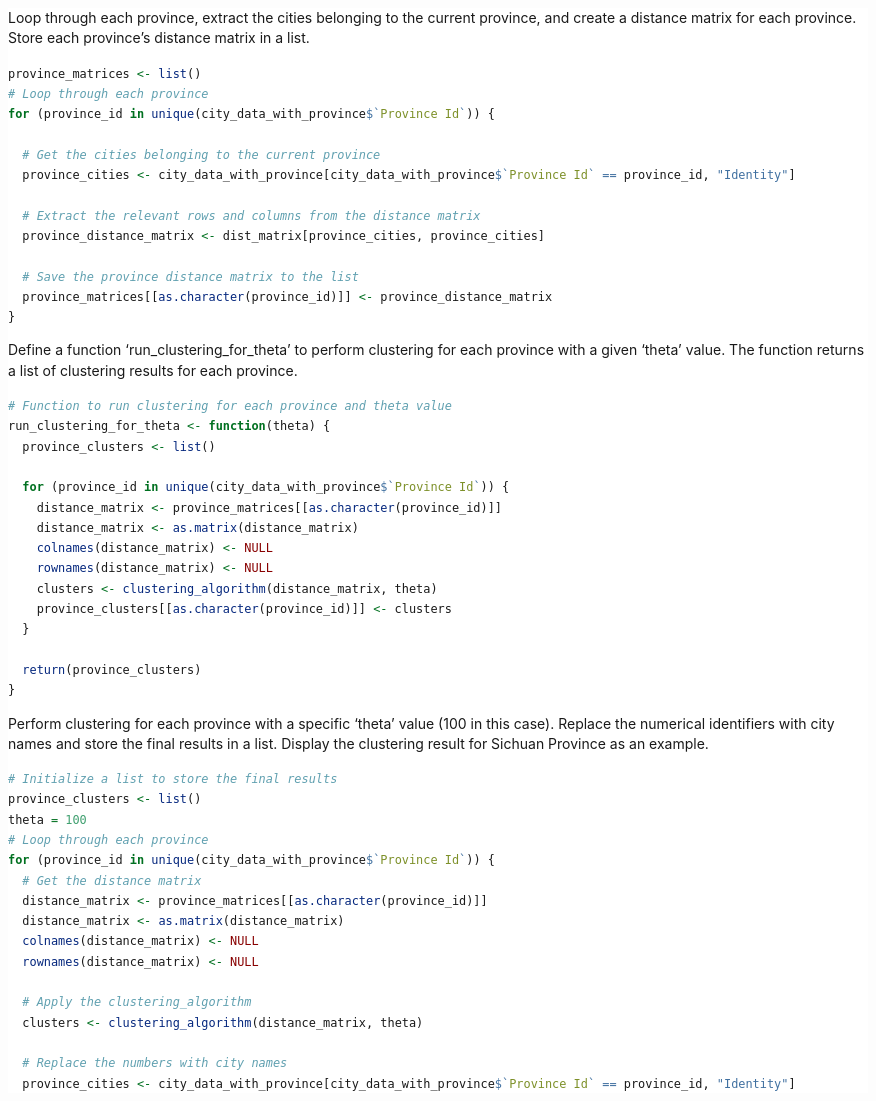 Loop through each province, extract the cities belonging to the current
province, and create a distance matrix for each province. Store each
province’s distance matrix in a list.

``` r
province_matrices <- list()
# Loop through each province
for (province_id in unique(city_data_with_province$`Province Id`)) {
  
  # Get the cities belonging to the current province
  province_cities <- city_data_with_province[city_data_with_province$`Province Id` == province_id, "Identity"]
  
  # Extract the relevant rows and columns from the distance matrix
  province_distance_matrix <- dist_matrix[province_cities, province_cities]
  
  # Save the province distance matrix to the list
  province_matrices[[as.character(province_id)]] <- province_distance_matrix
}
```

Define a function ‘run_clustering_for_theta’ to perform clustering for
each province with a given ‘theta’ value. The function returns a list of
clustering results for each province.

``` r
# Function to run clustering for each province and theta value
run_clustering_for_theta <- function(theta) {
  province_clusters <- list()
  
  for (province_id in unique(city_data_with_province$`Province Id`)) {
    distance_matrix <- province_matrices[[as.character(province_id)]]
    distance_matrix <- as.matrix(distance_matrix)
    colnames(distance_matrix) <- NULL
    rownames(distance_matrix) <- NULL
    clusters <- clustering_algorithm(distance_matrix, theta)
    province_clusters[[as.character(province_id)]] <- clusters
  }
  
  return(province_clusters)
}
```

Perform clustering for each province with a specific ‘theta’ value (100
in this case). Replace the numerical identifiers with city names and
store the final results in a list. Display the clustering result for
Sichuan Province as an example.

``` r
# Initialize a list to store the final results
province_clusters <- list()
theta = 100
# Loop through each province
for (province_id in unique(city_data_with_province$`Province Id`)) {
  # Get the distance matrix
  distance_matrix <- province_matrices[[as.character(province_id)]]
  distance_matrix <- as.matrix(distance_matrix)
  colnames(distance_matrix) <- NULL
  rownames(distance_matrix) <- NULL

  # Apply the clustering_algorithm
  clusters <- clustering_algorithm(distance_matrix, theta)

  # Replace the numbers with city names
  province_cities <- city_data_with_province[city_data_with_province$`Province Id` == province_id, "Identity"]
```